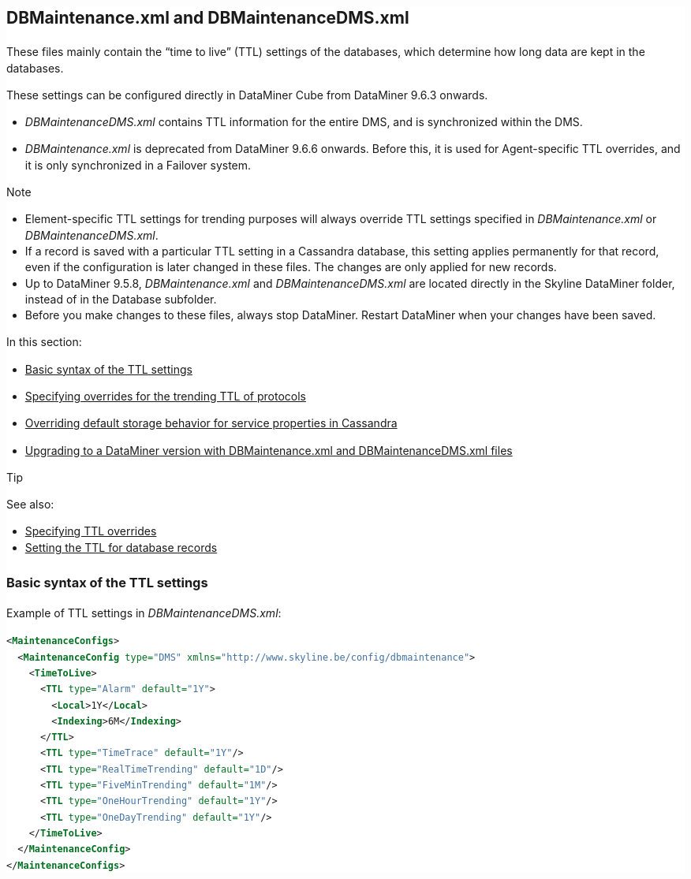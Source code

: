 ## DBMaintenance.xml and DBMaintenanceDMS.xml

These files mainly contain the “time to live” (TTL) settings of the databases, which determine how long data are kept in the databases.

These settings can be configured directly in DataMiner Cube from DataMiner 9.6.3 onwards.

- *DBMaintenanceDMS.xml* contains TTL information for the entire DMS, and is synchronized within the DMS.

- *DBMaintenance.xml* is deprecated from DataMiner 9.6.6 onwards. Before this, it is used for Agent-specific TTL overrides, and it is only synchronized in a Failover system.

> [!NOTE]
> -  Element-specific TTL settings for trending purposes will always override TTL settings specified in *DBMaintenance.xml* or *DBMaintenanceDMS.xml*.
> -  If a record is saved with a particular TTL setting in a Cassandra database, this setting applies permanently for that record, even if the configuration is later changed in these files. The changes are only applied for new records.
> -  Up to DataMiner 9.5.8, *DBMaintenance.xml* and *DBMaintenanceDMS.xml* are located directly in the Skyline DataMiner folder, instead of in the Database subfolder.
> -  Before you make changes to these files, always stop DataMiner. Restart DataMiner when your changes have been saved.

In this section:

- [Basic syntax of the TTL settings](#basic-syntax-of-the-ttl-settings)

- [Specifying overrides for the trending TTL of protocols](#specifying-overrides-for-the-trending-ttl-of-protocols)

- [Overriding default storage behavior for service properties in Cassandra](#overriding-default-storage-behavior-for-service-properties-in-cassandra)

- [Upgrading to a DataMiner version with DBMaintenance.xml and DBMaintenanceDMS.xml files](#upgrading-to-a-dataminer-version-with-dbmaintenancexml-and-dbmaintenancedmsxml-files)

> [!TIP]
> See also:
> -  [Specifying TTL overrides](../../part_3/databases/Specifying_TTL_overrides.md) 
> -  [Setting the TTL for database records](../DataminerTools/SLNetClientTest_tool_advanced_procedures.md#setting-the-ttl-for-database-records) 

### Basic syntax of the TTL settings

Example of TTL settings in *DBMaintenanceDMS.xml*:

```xml
<MaintenanceConfigs>                                                             
  <MaintenanceConfig type="DMS" xmlns="http://www.skyline.be/config/dbmaintenance">
    <TimeToLive>                                                                     
      <TTL type="Alarm" default="1Y">                                                  
        <Local>1Y</Local>                                                               
        <Indexing>6M</Indexing>                                                         
      </TTL>                                                                           
      <TTL type="TimeTrace" default="1Y"/>                                             
      <TTL type="RealTimeTrending" default="1D"/>                                      
      <TTL type="FiveMinTrending" default="1M"/>                                       
      <TTL type="OneHourTrending" default="1Y"/>                                       
      <TTL type="OneDayTrending" default="1Y"/>                                        
    </TimeToLive>                                                                    
  </MaintenanceConfig>                                                             
</MaintenanceConfigs>                                                            
```
